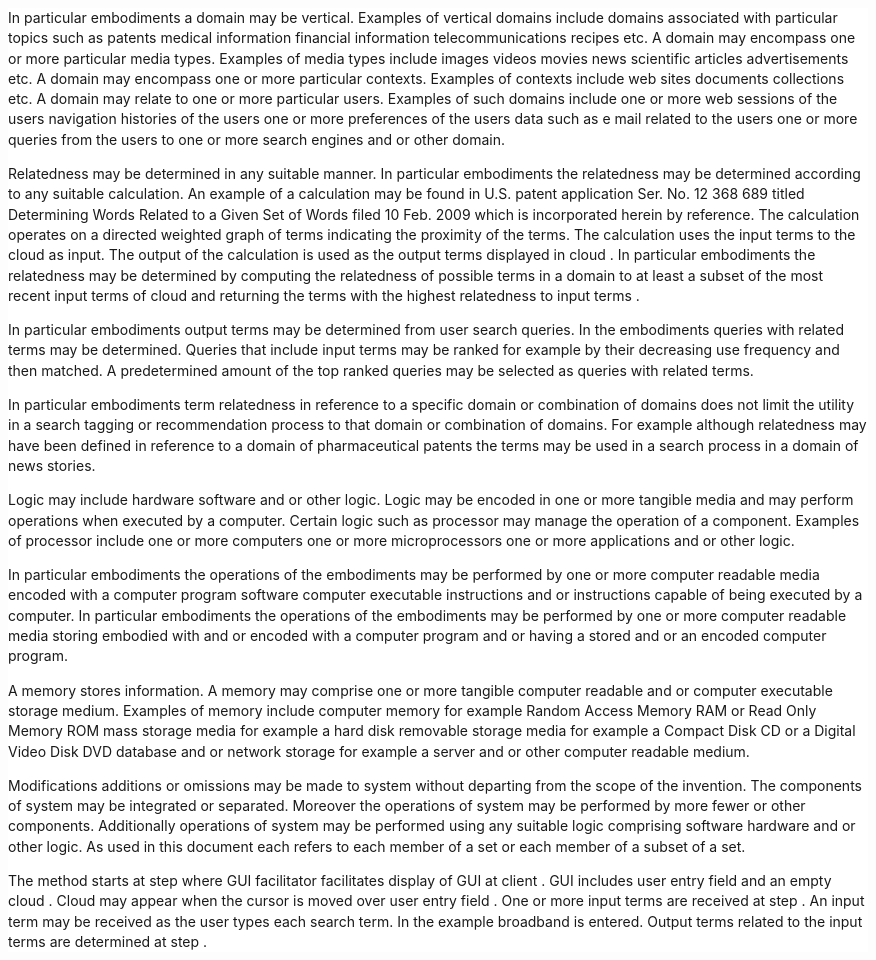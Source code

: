 In particular embodiments a domain may be vertical. Examples of vertical domains include domains associated with particular topics such as patents medical information financial information telecommunications recipes etc. A domain may encompass one or more particular media types. Examples of media types include images videos movies news scientific articles advertisements etc. A domain may encompass one or more particular contexts. Examples of contexts include web sites documents collections etc. A domain may relate to one or more particular users. Examples of such domains include one or more web sessions of the users navigation histories of the users one or more preferences of the users data such as e mail related to the users one or more queries from the users to one or more search engines and or other domain.

Relatedness may be determined in any suitable manner. In particular embodiments the relatedness may be determined according to any suitable calculation. An example of a calculation may be found in U.S. patent application Ser. No. 12 368 689 titled Determining Words Related to a Given Set of Words filed 10 Feb. 2009 which is incorporated herein by reference. The calculation operates on a directed weighted graph of terms indicating the proximity of the terms. The calculation uses the input terms to the cloud as input. The output of the calculation is used as the output terms displayed in cloud . In particular embodiments the relatedness may be determined by computing the relatedness of possible terms in a domain to at least a subset of the most recent input terms of cloud and returning the terms with the highest relatedness to input terms .

In particular embodiments output terms may be determined from user search queries. In the embodiments queries with related terms may be determined. Queries that include input terms may be ranked for example by their decreasing use frequency and then matched. A predetermined amount of the top ranked queries may be selected as queries with related terms.

In particular embodiments term relatedness in reference to a specific domain or combination of domains does not limit the utility in a search tagging or recommendation process to that domain or combination of domains. For example although relatedness may have been defined in reference to a domain of pharmaceutical patents the terms may be used in a search process in a domain of news stories.

Logic may include hardware software and or other logic. Logic may be encoded in one or more tangible media and may perform operations when executed by a computer. Certain logic such as processor may manage the operation of a component. Examples of processor include one or more computers one or more microprocessors one or more applications and or other logic.

In particular embodiments the operations of the embodiments may be performed by one or more computer readable media encoded with a computer program software computer executable instructions and or instructions capable of being executed by a computer. In particular embodiments the operations of the embodiments may be performed by one or more computer readable media storing embodied with and or encoded with a computer program and or having a stored and or an encoded computer program.

A memory stores information. A memory may comprise one or more tangible computer readable and or computer executable storage medium. Examples of memory include computer memory for example Random Access Memory RAM or Read Only Memory ROM mass storage media for example a hard disk removable storage media for example a Compact Disk CD or a Digital Video Disk DVD database and or network storage for example a server and or other computer readable medium.

Modifications additions or omissions may be made to system without departing from the scope of the invention. The components of system may be integrated or separated. Moreover the operations of system may be performed by more fewer or other components. Additionally operations of system may be performed using any suitable logic comprising software hardware and or other logic. As used in this document each refers to each member of a set or each member of a subset of a set.

The method starts at step where GUI facilitator facilitates display of GUI at client . GUI includes user entry field and an empty cloud . Cloud may appear when the cursor is moved over user entry field . One or more input terms are received at step . An input term may be received as the user types each search term. In the example broadband is entered. Output terms related to the input terms are determined at step .
